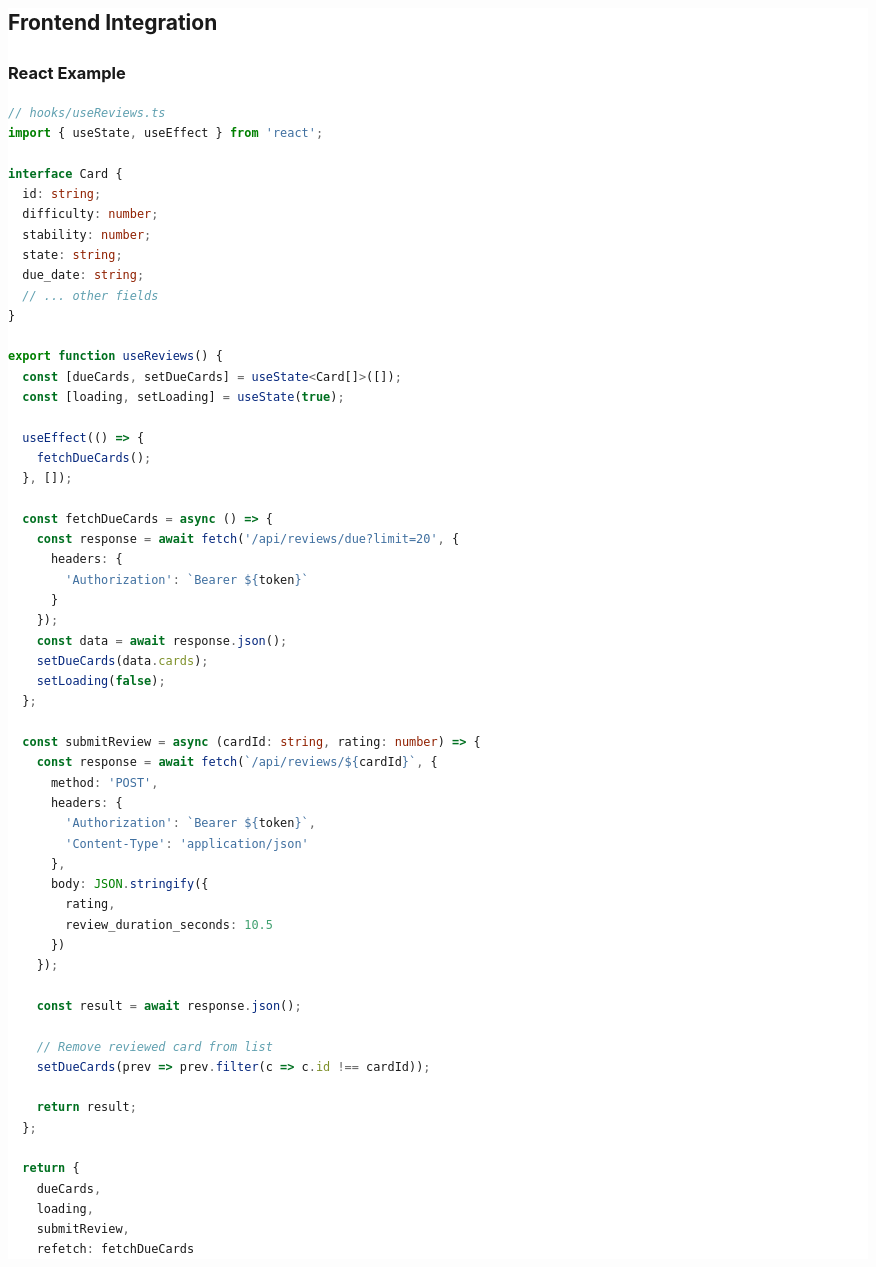 
## Frontend Integration

### React Example

```typescript
// hooks/useReviews.ts
import { useState, useEffect } from 'react';

interface Card {
  id: string;
  difficulty: number;
  stability: number;
  state: string;
  due_date: string;
  // ... other fields
}

export function useReviews() {
  const [dueCards, setDueCards] = useState<Card[]>([]);
  const [loading, setLoading] = useState(true);

  useEffect(() => {
    fetchDueCards();
  }, []);

  const fetchDueCards = async () => {
    const response = await fetch('/api/reviews/due?limit=20', {
      headers: {
        'Authorization': `Bearer ${token}`
      }
    });
    const data = await response.json();
    setDueCards(data.cards);
    setLoading(false);
  };

  const submitReview = async (cardId: string, rating: number) => {
    const response = await fetch(`/api/reviews/${cardId}`, {
      method: 'POST',
      headers: {
        'Authorization': `Bearer ${token}`,
        'Content-Type': 'application/json'
      },
      body: JSON.stringify({
        rating,
        review_duration_seconds: 10.5
      })
    });

    const result = await response.json();

    // Remove reviewed card from list
    setDueCards(prev => prev.filter(c => c.id !== cardId));

    return result;
  };

  return {
    dueCards,
    loading,
    submitReview,
    refetch: fetchDueCards
```